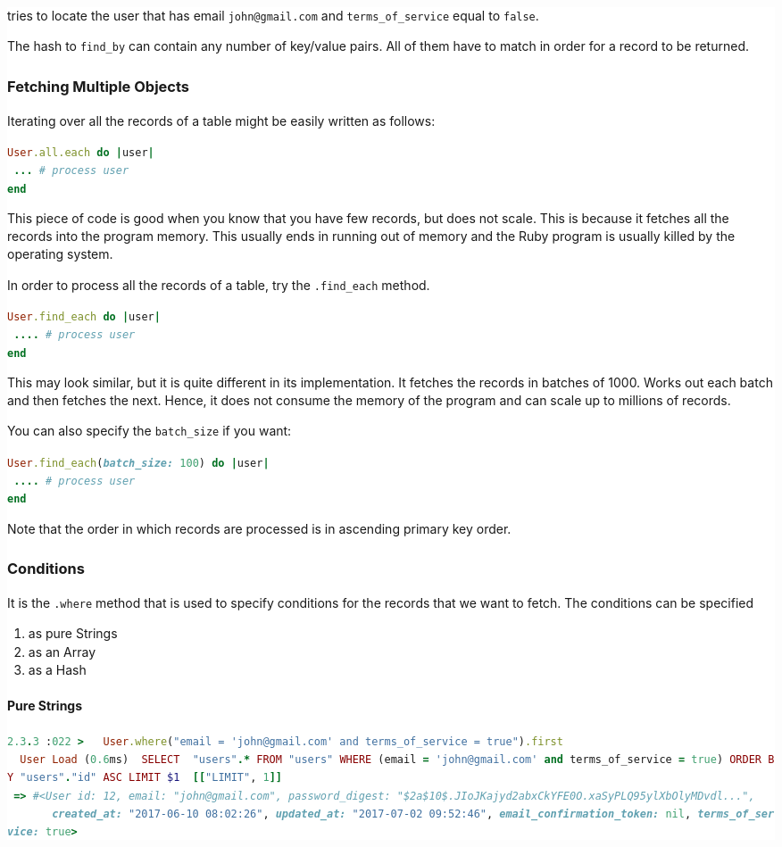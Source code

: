 tries to locate the user that has email `john@gmail.com` and `terms_of_service` equal to `false`.
 
The hash to `find_by` can contain any number of key/value pairs. All of them have to match in order for a record to be returned.
 
### Fetching Multiple Objects

Iterating over all the records of a table might be easily written as follows:

``` ruby
User.all.each do |user|
 ... # process user
end
```

This piece of code is good when you know that you have few records, but does not scale. This is because it fetches all the records
into the program memory. This usually ends in running out of memory and the Ruby program is usually killed by the operating system.

In order to process all the records of a table, try the `.find_each` method.

``` ruby
User.find_each do |user|
 .... # process user
end
```

This may look similar, but it is quite different in its implementation. It fetches the records in batches of 1000.
Works out each batch and then fetches the next. Hence, it does not consume the memory of the program and can scale up to millions of records.

You can also specify the `batch_size` if you want:

``` ruby
User.find_each(batch_size: 100) do |user|
 .... # process user
end
```

Note that the order in which records are processed is in ascending primary key order.

### Conditions

It is the `.where` method that is used to specify conditions for the records that we want to fetch. The conditions can
be specified 

1. as pure Strings
2. as an Array
3. as a Hash

#### Pure Strings

``` ruby
2.3.3 :022 >   User.where("email = 'john@gmail.com' and terms_of_service = true").first
  User Load (0.6ms)  SELECT  "users".* FROM "users" WHERE (email = 'john@gmail.com' and terms_of_service = true) ORDER BY "users"."id" ASC LIMIT $1  [["LIMIT", 1]]
 => #<User id: 12, email: "john@gmail.com", password_digest: "$2a$10$.JIoJKajyd2abxCkYFE0O.xaSyPLQ95ylXbOlyMDvdl...", 
       created_at: "2017-06-10 08:02:26", updated_at: "2017-07-02 09:52:46", email_confirmation_token: nil, terms_of_service: true> 
```


[Screenshot]: tmp/screenshots/failures_test_sign_up_happy_path.png